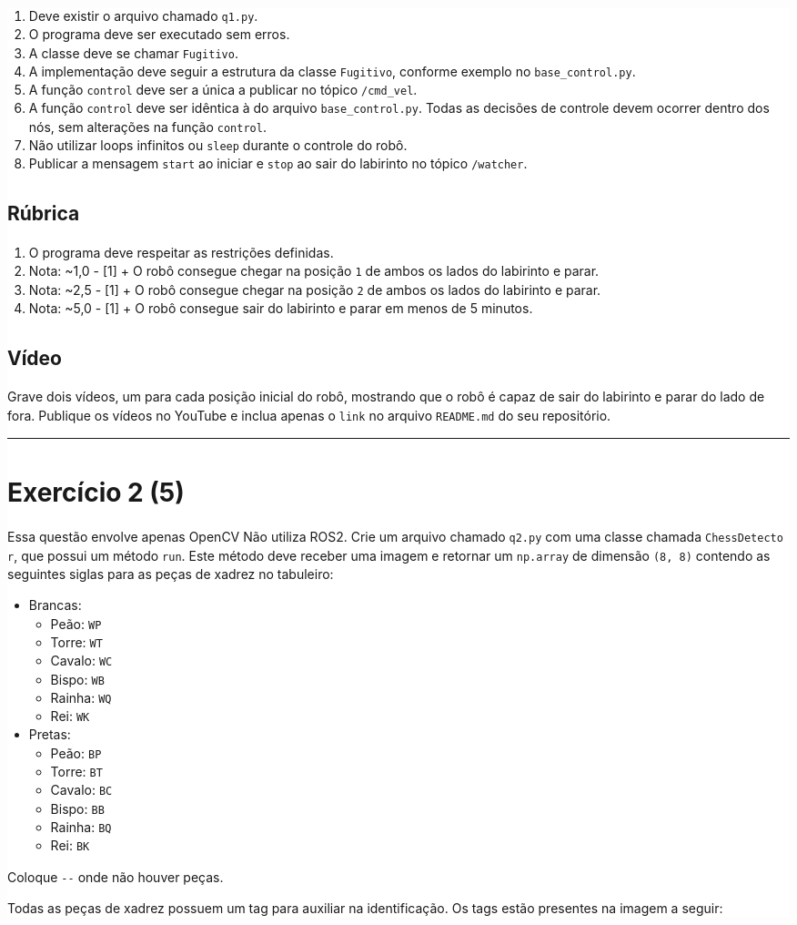 1. Deve existir o arquivo chamado `q1.py`.
2. O programa deve ser executado sem erros.
3. A classe deve se chamar `Fugitivo`.
4. A implementação deve seguir a estrutura da classe `Fugitivo`, conforme exemplo no `base_control.py`.
5. A função `control` deve ser a única a publicar no tópico `/cmd_vel`.
6. A função `control` deve ser idêntica à do arquivo `base_control.py`. Todas as decisões de controle devem ocorrer dentro dos nós, sem alterações na função `control`.
7. Não utilizar loops infinitos ou `sleep` durante o controle do robô.
8. Publicar a mensagem `start` ao iniciar e `stop` ao sair do labirinto no tópico `/watcher`.

## Rúbrica

1. O programa deve respeitar as restrições definidas.
2. Nota: ~1,0 - [1] + O robô consegue chegar na posição `1` de ambos os lados do labirinto e parar.
3. Nota: ~2,5 - [1] + O robô consegue chegar na posição `2` de ambos os lados do labirinto e parar.
4. Nota: ~5,0 - [1] + O robô consegue sair do labirinto e parar em menos de 5 minutos.

## Vídeo

Grave dois vídeos, um para cada posição inicial do robô, mostrando que o robô é capaz de sair do labirinto e parar do lado de fora. Publique os vídeos no YouTube e inclua apenas o `link` no arquivo `README.md` do seu repositório.

___________________________

# Exercício 2 (5)

Essa questão envolve apenas OpenCV Não utiliza ROS2. Crie um arquivo chamado `q2.py` com uma classe chamada `ChessDetector`, que possui um método `run`. Este método deve receber uma imagem e retornar um `np.array` de dimensão `(8, 8)` contendo as seguintes siglas para as peças de xadrez no tabuleiro:

* Brancas:
    * Peão: `WP`
    * Torre: `WT`
    * Cavalo: `WC`
    * Bispo: `WB`
    * Rainha: `WQ`
    * Rei: `WK`
* Pretas:
    * Peão: `BP`
    * Torre: `BT`
    * Cavalo: `BC`
    * Bispo: `BB`
    * Rainha: `BQ`
    * Rei: `BK`

Coloque `--` onde não houver peças.

Todas as peças de xadrez possuem um tag para auxiliar na identificação. Os tags estão presentes na imagem a seguir:
